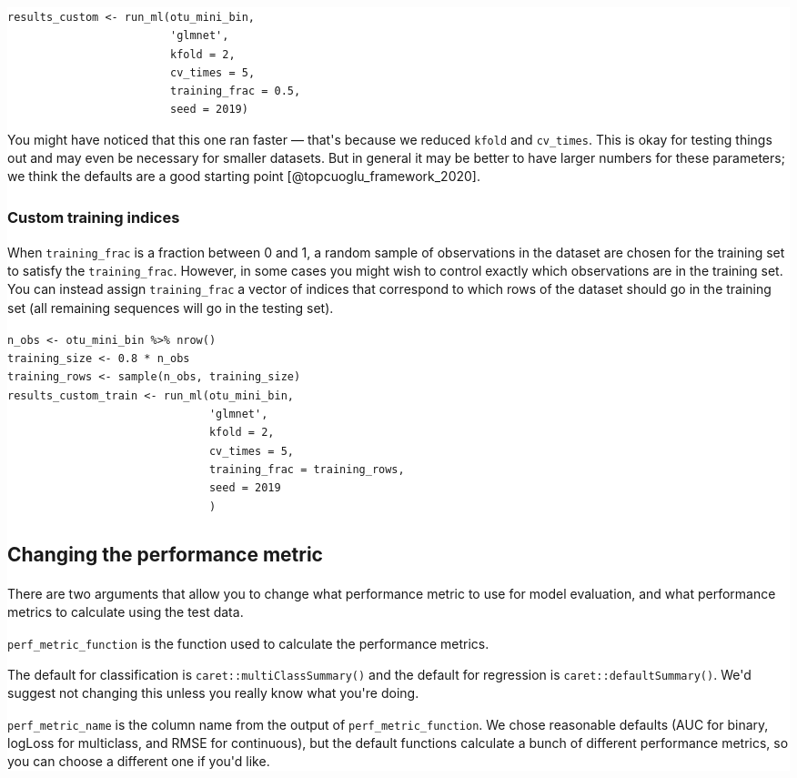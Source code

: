 ```{r}
results_custom <- run_ml(otu_mini_bin,
                         'glmnet',
                         kfold = 2,
                         cv_times = 5,
                         training_frac = 0.5,
                         seed = 2019)
```

You might have noticed that this one ran faster — that's because we reduced `kfold` and `cv_times`.
This is okay for testing things out and may even be necessary for smaller datasets. 
But in general it may be better to have larger numbers for these parameters; 
we think the defaults are a good starting point [@topcuoglu_framework_2020].

### Custom training indices

When `training_frac` is a fraction between 0 and 1, a random sample of
observations in the dataset are chosen for the training set to satisfy the
`training_frac`. However, in some cases you might wish to control exactly which
observations are in the training set. You can instead assign `training_frac` a
vector of indices that correspond to which rows of the dataset should go in the
training set (all remaining sequences will go in the testing set).

```{r custom_train_indices, warning=FALSE}
n_obs <- otu_mini_bin %>% nrow()
training_size <- 0.8 * n_obs
training_rows <- sample(n_obs, training_size)
results_custom_train <- run_ml(otu_mini_bin,
                               'glmnet',
                               kfold = 2,
                               cv_times = 5,
                               training_frac = training_rows,
                               seed = 2019
                               )
```


## Changing the performance metric

There are two arguments that allow you to change what performance metric to use
for model evaluation, and what performance metrics to calculate using the test
data.

`perf_metric_function` is the function used to calculate the performance
metrics.

The default for classification is `caret::multiClassSummary()` and the default
for regression is `caret::defaultSummary()`. We'd suggest not changing this
unless you really know what you're doing.

`perf_metric_name` is the column name from the output of `perf_metric_function`.
We chose reasonable defaults (AUC for binary, logLoss for multiclass, and RMSE
for continuous), but the default functions calculate a bunch of different
performance metrics, so you can choose a different one if you'd like.


[homepage]: https://www.contributor-covenant.org